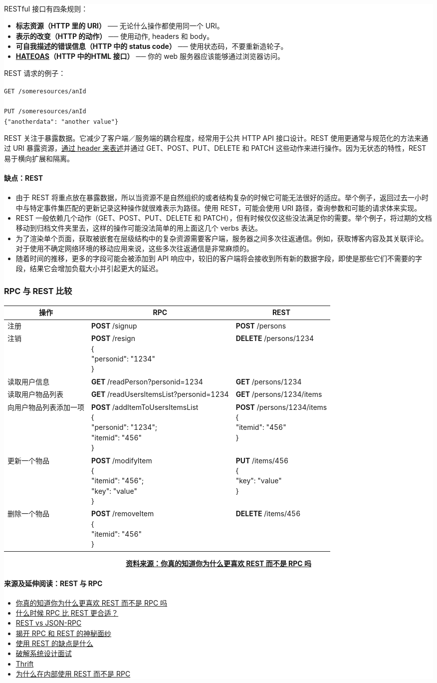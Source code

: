 RESTful 接口有四条规则：

* **标志资源（HTTP 里的 URI）** ── 无论什么操作都使用同一个 URI。
* **表示的改变（HTTP 的动作）** ── 使用动作, headers 和 body。
* **可自我描述的错误信息（HTTP 中的 status code）** ── 使用状态码，不要重新造轮子。
* **[HATEOAS](http://restcookbook.com/Basics/hateoas/)（HTTP 中的HTML 接口）** ── 你的 web 服务器应该能够通过浏览器访问。

REST 请求的例子：

```
GET /someresources/anId

PUT /someresources/anId
{"anotherdata": "another value"}
```

REST 关注于暴露数据。它减少了客户端／服务端的耦合程度，经常用于公共 HTTP API 接口设计。REST 使用更通常与规范化的方法来通过 URI 暴露资源，[通过 header 来表述](https://github.com/for-GET/know-your-http-well/blob/master/headers.md)并通过 GET、POST、PUT、DELETE 和 PATCH 这些动作来进行操作。因为无状态的特性，REST 易于横向扩展和隔离。

#### 缺点：REST

* 由于 REST 将重点放在暴露数据，所以当资源不是自然组织的或者结构复杂的时候它可能无法很好的适应。举个例子，返回过去一小时中与特定事件集匹配的更新记录这种操作就很难表示为路径。使用 REST，可能会使用 URI 路径，查询参数和可能的请求体来实现。
* REST 一般依赖几个动作（GET、POST、PUT、DELETE 和 PATCH），但有时候仅仅这些没法满足你的需要。举个例子，将过期的文档移动到归档文件夹里去，这样的操作可能没法简单的用上面这几个 verbs 表达。
* 为了渲染单个页面，获取被嵌套在层级结构中的复杂资源需要客户端，服务器之间多次往返通信。例如，获取博客内容及其关联评论。对于使用不确定网络环境的移动应用来说，这些多次往返通信是非常麻烦的。
* 随着时间的推移，更多的字段可能会被添加到 API 响应中，较旧的客户端将会接收到所有新的数据字段，即使是那些它们不需要的字段，结果它会增加负载大小并引起更大的延迟。

### RPC 与 REST 比较

| 操作          | RPC                                      | REST                                     |
| ----------- | ---------------------------------------- | ---------------------------------------- |
| 注册          | **POST** /signup                         | **POST** /persons                        |
| 注销          | **POST** /resign<br/>{<br/>"personid": "1234"<br/>} | **DELETE** /persons/1234                 |
| 读取用户信息      | **GET** /readPerson?personid=1234        | **GET** /persons/1234                    |
| 读取用户物品列表    | **GET** /readUsersItemsList?personid=1234 | **GET** /persons/1234/items              |
| 向用户物品列表添加一项 | **POST** /addItemToUsersItemsList<br/>{<br/>"personid": "1234";<br/>"itemid": "456"<br/>} | **POST** /persons/1234/items<br/>{<br/>"itemid": "456"<br/>} |
| 更新一个物品      | **POST** /modifyItem<br/>{<br/>"itemid": "456";<br/>"key": "value"<br/>} | **PUT** /items/456<br/>{<br/>"key": "value"<br/>} |
| 删除一个物品      | **POST** /removeItem<br/>{<br/>"itemid": "456"<br/>} | **DELETE** /items/456                    |

<p align="center">
  <strong><a href="https://apihandyman.io/do-you-really-know-why-you-prefer-rest-over-rpc">资料来源：你真的知道你为什么更喜欢 REST 而不是 RPC 吗</a></strong>
</p>

#### 来源及延伸阅读：REST 与 RPC

* [你真的知道你为什么更喜欢 REST 而不是 RPC 吗](https://apihandyman.io/do-you-really-know-why-you-prefer-rest-over-rpc/)
* [什么时候 RPC 比 REST 更合适？](http://programmers.stackexchange.com/a/181186)
* [REST vs JSON-RPC](http://stackoverflow.com/questions/15056878/rest-vs-json-rpc)
* [揭开 RPC 和 REST 的神秘面纱](http://etherealbits.com/2012/12/debunking-the-myths-of-rpc-rest/)
* [使用 REST 的缺点是什么](https://www.quora.com/What-are-the-drawbacks-of-using-RESTful-APIs)
* [破解系统设计面试](http://www.puncsky.com/blog/2016-02-13-crack-the-system-design-interview)
* [Thrift](https://code.facebook.com/posts/1468950976659943/)
* [为什么在内部使用 REST 而不是 RPC](http://arstechnica.com/civis/viewtopic.php?t=1190508)
